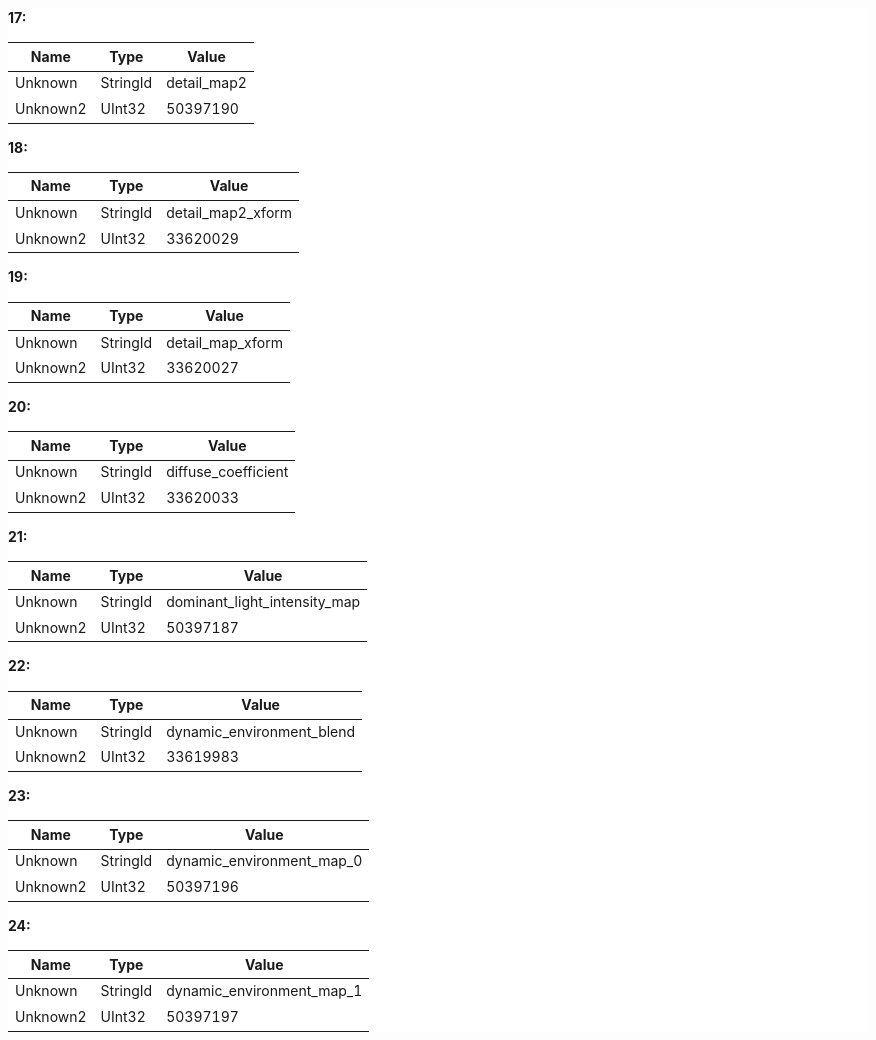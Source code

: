 
**17:**

Name	| Type	| Value
---	|---	|---	|
Unknown	|StringId	|detail_map2
Unknown2	|UInt32	|50397190


**18:**

Name	| Type	| Value
---	|---	|---	|
Unknown	|StringId	|detail_map2_xform
Unknown2	|UInt32	|33620029


**19:**

Name	| Type	| Value
---	|---	|---	|
Unknown	|StringId	|detail_map_xform
Unknown2	|UInt32	|33620027


**20:**

Name	| Type	| Value
---	|---	|---	|
Unknown	|StringId	|diffuse_coefficient
Unknown2	|UInt32	|33620033


**21:**

Name	| Type	| Value
---	|---	|---	|
Unknown	|StringId	|dominant_light_intensity_map
Unknown2	|UInt32	|50397187


**22:**

Name	| Type	| Value
---	|---	|---	|
Unknown	|StringId	|dynamic_environment_blend
Unknown2	|UInt32	|33619983


**23:**

Name	| Type	| Value
---	|---	|---	|
Unknown	|StringId	|dynamic_environment_map_0
Unknown2	|UInt32	|50397196


**24:**

Name	| Type	| Value
---	|---	|---	|
Unknown	|StringId	|dynamic_environment_map_1
Unknown2	|UInt32	|50397197

